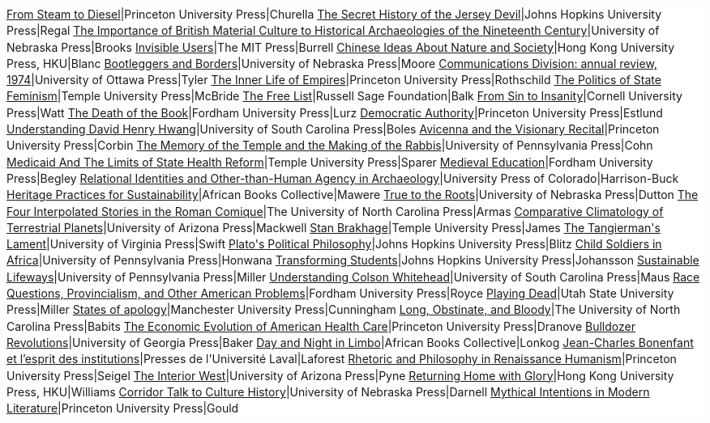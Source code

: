 [From Steam to Diesel](https://muse.jhu.edu/book/29774)|Princeton University Press|Churella
[The Secret History of the Jersey Devil](https://muse.jhu.edu/book/63174)|Johns Hopkins University Press|Regal
[The Importance of British Material Culture to Historical Archaeologies of the Nineteenth Century](https://muse.jhu.edu/book/43253)|University of Nebraska Press|Brooks
[Invisible Users](https://muse.jhu.edu/book/19811)|The MIT Press|Burrell
[Chinese Ideas About Nature and Society](https://muse.jhu.edu/book/5553)|Hong Kong University Press, HKU|Blanc
[Bootleggers and Borders](https://muse.jhu.edu/book/35028)|University of Nebraska Press|Moore
[Communications Division: annual review, 1974](https://muse.jhu.edu/book/65679)|University of Ottawa Press|Tyler
[The Inner Life of Empires](https://muse.jhu.edu/book/46426)|Princeton University Press|Rothschild
[The Politics of State Feminism](https://muse.jhu.edu/book/9715)|Temple University Press|McBride
[The Free List](https://muse.jhu.edu/book/38910)|Russell Sage Foundation|Balk
[From Sin to Insanity](https://muse.jhu.edu/book/63631)|Cornell University Press|Watt
[The Death of the Book](https://muse.jhu.edu/book/45528)|Fordham University Press|Lurz
[Democratic Authority](https://muse.jhu.edu/book/30027)|Princeton University Press|Estlund
[Understanding David Henry Hwang](https://muse.jhu.edu/book/27310)|University of South Carolina Press|Boles
[Avicenna and the Visionary Recital](https://muse.jhu.edu/book/34442)|Princeton University Press|Corbin
[The Memory of the Temple and the Making of the Rabbis](https://muse.jhu.edu/book/21107)|University of Pennsylvania Press|Cohn
[Medicaid And The Limits of State Health Reform](https://muse.jhu.edu/book/9805)|Temple University Press|Sparer
[Medieval Education](https://muse.jhu.edu/book/13243)|Fordham University Press|Begley
[Relational Identities and Other-than-Human Agency in Archaeology](https://muse.jhu.edu/book/63100)|University Press of Colorado|Harrison-Buck
[Heritage Practices for Sustainability](https://muse.jhu.edu/book/48270)|African Books Collective|Mawere
[True to the Roots](https://muse.jhu.edu/book/11801)|University of Nebraska Press|Dutton
[The Four Interpolated Stories in the Roman Comique](https://muse.jhu.edu/book/52517)|The University of North Carolina Press|Armas
[Comparative Climatology of Terrestrial Planets](https://muse.jhu.edu/book/28817)|University of Arizona Press|Mackwell
[Stan Brakhage](https://muse.jhu.edu/book/45924)|Temple University Press|James
[The Tangierman's Lament](https://muse.jhu.edu/book/36108)|University of Virginia Press|Swift
[Plato's Political Philosophy](https://muse.jhu.edu/book/131)|Johns Hopkins University Press|Blitz
[Child Soldiers in Africa](https://muse.jhu.edu/book/6235)|University of Pennsylvania Press|Honwana
[Transforming Students](https://muse.jhu.edu/book/28984)|Johns Hopkins University Press|Johansson
[Sustainable Lifeways](https://muse.jhu.edu/book/13534)|University of Pennsylvania Press|Miller
[Understanding Colson Whitehead](https://muse.jhu.edu/book/34780)|University of South Carolina Press|Maus
[Race Questions, Provincialism, and Other American Problems](https://muse.jhu.edu/book/14399)|Fordham University Press|Royce
[Playing Dead](https://muse.jhu.edu/book/20789)|Utah State University Press|Miller
[States of apology](https://muse.jhu.edu/book/51565)|Manchester University Press|Cunningham
[Long, Obstinate, and Bloody](https://muse.jhu.edu/book/44056)|The University of North Carolina Press|Babits
[The Economic Evolution of American Health Care](https://muse.jhu.edu/book/29700)|Princeton University Press|Dranove
[Bulldozer Revolutions](https://muse.jhu.edu/book/62932)|University of Georgia Press|Baker
[Day and Night in Limbo](https://muse.jhu.edu/book/36796)|African Books Collective|Lonkog
[Jean-Charles Bonenfant et l’esprit des institutions](https://muse.jhu.edu/book/71415)|Presses de l'Université Laval|Laforest
[Rhetoric and Philosophy in Renaissance Humanism](https://muse.jhu.edu/book/43715)|Princeton University Press|Seigel
[The Interior West](https://muse.jhu.edu/book/57462)|University of Arizona Press|Pyne
[Returning Home with Glory](https://muse.jhu.edu/book/58927)|Hong Kong University Press, HKU|Williams
[Corridor Talk to Culture History](https://muse.jhu.edu/book/42020)|University of Nebraska Press|Darnell
[Mythical Intentions in Modern Literature](https://muse.jhu.edu/book/51089)|Princeton University Press|Gould